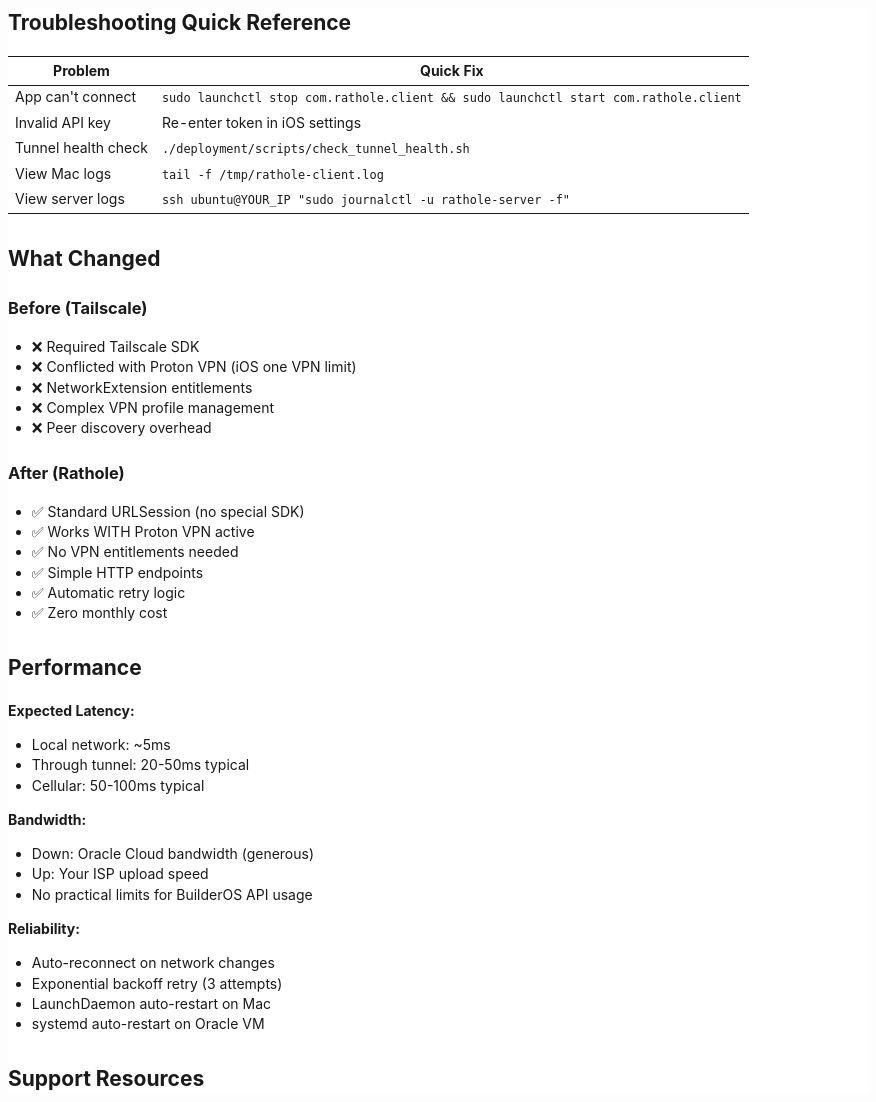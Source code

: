 ## Troubleshooting Quick Reference

| Problem | Quick Fix |
|---------|-----------|
| App can't connect | `sudo launchctl stop com.rathole.client && sudo launchctl start com.rathole.client` |
| Invalid API key | Re-enter token in iOS settings |
| Tunnel health check | `./deployment/scripts/check_tunnel_health.sh` |
| View Mac logs | `tail -f /tmp/rathole-client.log` |
| View server logs | `ssh ubuntu@YOUR_IP "sudo journalctl -u rathole-server -f"` |

## What Changed

### Before (Tailscale)
- ❌ Required Tailscale SDK
- ❌ Conflicted with Proton VPN (iOS one VPN limit)
- ❌ NetworkExtension entitlements
- ❌ Complex VPN profile management
- ❌ Peer discovery overhead

### After (Rathole)
- ✅ Standard URLSession (no special SDK)
- ✅ Works WITH Proton VPN active
- ✅ No VPN entitlements needed
- ✅ Simple HTTP endpoints
- ✅ Automatic retry logic
- ✅ Zero monthly cost

## Performance

**Expected Latency:**
- Local network: ~5ms
- Through tunnel: 20-50ms typical
- Cellular: 50-100ms typical

**Bandwidth:**
- Down: Oracle Cloud bandwidth (generous)
- Up: Your ISP upload speed
- No practical limits for BuilderOS API usage

**Reliability:**
- Auto-reconnect on network changes
- Exponential backoff retry (3 attempts)
- LaunchDaemon auto-restart on Mac
- systemd auto-restart on Oracle VM

## Support Resources
